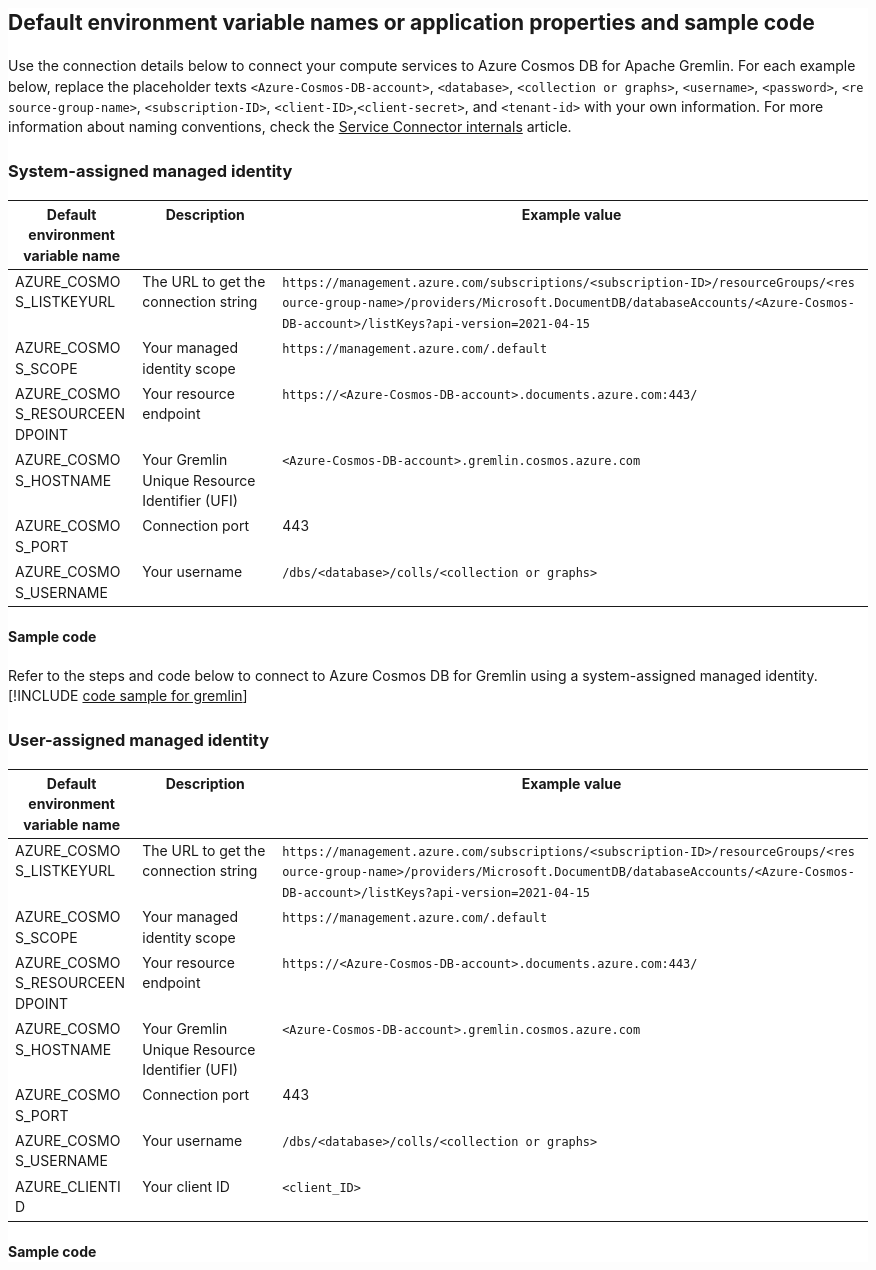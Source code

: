 ## Default environment variable names or application properties and sample code

Use the connection details below to connect your compute services to Azure Cosmos DB for Apache Gremlin. For each example below, replace the placeholder texts `<Azure-Cosmos-DB-account>`, `<database>`, `<collection or graphs>`, `<username>`, `<password>`, `<resource-group-name>`, `<subscription-ID>`, `<client-ID>`,`<client-secret>`, and `<tenant-id>` with your own information. For more information about naming conventions, check the [Service Connector internals](concept-service-connector-internals.md#configuration-naming-convention) article.


### System-assigned managed identity

| Default environment variable name | Description                                   | Example value                                                                                                                                                                                                   |
| --------------------------------- | --------------------------------------------- | --------------------------------------------------------------------------------------------------------------------------------------------------------------------------------------------------------------- |
| AZURE_COSMOS_LISTKEYURL           | The URL to get the connection string          | `https://management.azure.com/subscriptions/<subscription-ID>/resourceGroups/<resource-group-name>/providers/Microsoft.DocumentDB/databaseAccounts/<Azure-Cosmos-DB-account>/listKeys?api-version=2021-04-15` |
| AZURE_COSMOS_SCOPE                | Your managed identity scope                   | `https://management.azure.com/.default`                                                                                                                                                                       |
| AZURE_COSMOS_RESOURCEENDPOINT     | Your resource endpoint                        | `https://<Azure-Cosmos-DB-account>.documents.azure.com:443/`                                                                                                                                                  |
| AZURE_COSMOS_HOSTNAME             | Your Gremlin Unique Resource Identifier (UFI) | `<Azure-Cosmos-DB-account>.gremlin.cosmos.azure.com`                                                                                                                                                          |
| AZURE_COSMOS_PORT                 | Connection port                               | 443                                                                                                                                                                                                             |
| AZURE_COSMOS_USERNAME             | Your username                                 | `/dbs/<database>/colls/<collection or graphs>`                                                                                                                                                                |

#### Sample code

Refer to the steps and code below to connect to Azure Cosmos DB for Gremlin using a system-assigned managed identity.
[!INCLUDE [code sample for gremlin](./includes/code-cosmosgremlin-me-id.md)]

### User-assigned managed identity

| Default environment variable name | Description                                   | Example value                                                                                                                                                                                                   |
| --------------------------------- | --------------------------------------------- | --------------------------------------------------------------------------------------------------------------------------------------------------------------------------------------------------------------- |
| AZURE_COSMOS_LISTKEYURL           | The URL to get the connection string          | `https://management.azure.com/subscriptions/<subscription-ID>/resourceGroups/<resource-group-name>/providers/Microsoft.DocumentDB/databaseAccounts/<Azure-Cosmos-DB-account>/listKeys?api-version=2021-04-15` |
| AZURE_COSMOS_SCOPE                | Your managed identity scope                   | `https://management.azure.com/.default`                                                                                                                                                                       |
| AZURE_COSMOS_RESOURCEENDPOINT     | Your resource endpoint                        | `https://<Azure-Cosmos-DB-account>.documents.azure.com:443/`                                                                                                                                                  |
| AZURE_COSMOS_HOSTNAME             | Your Gremlin Unique Resource Identifier (UFI) | `<Azure-Cosmos-DB-account>.gremlin.cosmos.azure.com`                                                                                                                                                          |
| AZURE_COSMOS_PORT                 | Connection port                               | 443                                                                                                                                                                                                   |
| AZURE_COSMOS_USERNAME             | Your username                                 | `/dbs/<database>/colls/<collection or graphs>`                                                                                                                                                        |
| AZURE_CLIENTID                    | Your client ID                                | `<client_ID>`                                                                                                                                                                                         |
#### Sample code
